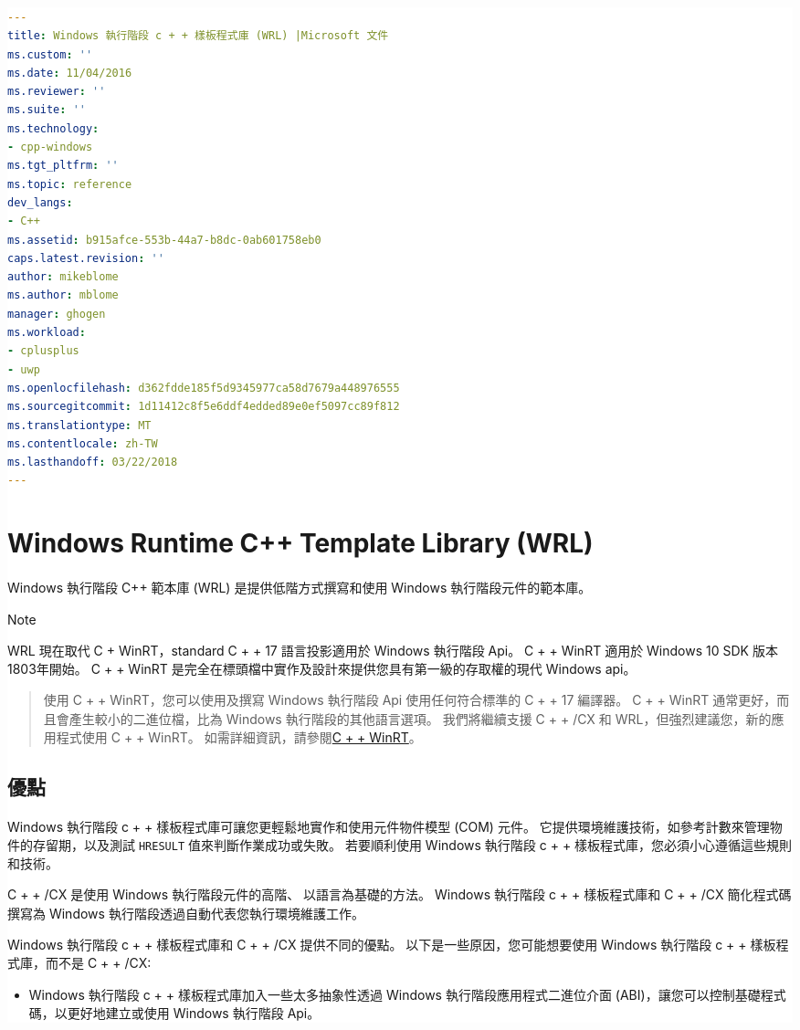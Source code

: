```yaml
---
title: Windows 執行階段 c + + 樣板程式庫 (WRL) |Microsoft 文件
ms.custom: ''
ms.date: 11/04/2016
ms.reviewer: ''
ms.suite: ''
ms.technology:
- cpp-windows
ms.tgt_pltfrm: ''
ms.topic: reference
dev_langs:
- C++
ms.assetid: b915afce-553b-44a7-b8dc-0ab601758eb0
caps.latest.revision: ''
author: mikeblome
ms.author: mblome
manager: ghogen
ms.workload:
- cplusplus
- uwp
ms.openlocfilehash: d362fdde185f5d9345977ca58d7679a448976555
ms.sourcegitcommit: 1d11412c8f5e6ddf4edded89e0ef5097cc89f812
ms.translationtype: MT
ms.contentlocale: zh-TW
ms.lasthandoff: 03/22/2018
---
```

# <a name="windows-runtime-c-template-library-wrl"></a>Windows Runtime C++ Template Library (WRL)
Windows 執行階段 C++ 範本庫 (WRL) 是提供低階方式撰寫和使用 Windows 執行階段元件的範本庫。

> [!NOTE]
> WRL 現在取代 C + WinRT，standard C + + 17 語言投影適用於 Windows 執行階段 Api。 C + + WinRT 適用於 Windows 10 SDK 版本 1803年開始。 C + + WinRT 是完全在標頭檔中實作及設計來提供您具有第一級的存取權的現代 Windows api。

> 使用 C + + WinRT，您可以使用及撰寫 Windows 執行階段 Api 使用任何符合標準的 C + + 17 編譯器。 C + + WinRT 通常更好，而且會產生較小的二進位檔，比為 Windows 執行階段的其他語言選項。 我們將繼續支援 C + + /CX 和 WRL，但強烈建議您，新的應用程式使用 C + + WinRT。 如需詳細資訊，請參閱[C + + WinRT](https://docs.microsoft.com/windows/uwp/cpp-and-winrt-apis/index)。   
  
## <a name="benefits"></a>優點  
 Windows 執行階段 c + + 樣板程式庫可讓您更輕鬆地實作和使用元件物件模型 (COM) 元件。 它提供環境維護技術，如參考計數來管理物件的存留期，以及測試 `HRESULT` 值來判斷作業成功或失敗。 若要順利使用 Windows 執行階段 c + + 樣板程式庫，您必須小心遵循這些規則和技術。  
  
 C + + /CX 是使用 Windows 執行階段元件的高階、 以語言為基礎的方法。 Windows 執行階段 c + + 樣板程式庫和 C + + /CX 簡化程式碼撰寫為 Windows 執行階段透過自動代表您執行環境維護工作。  
  
 Windows 執行階段 c + + 樣板程式庫和 C + + /CX 提供不同的優點。 以下是一些原因，您可能想要使用 Windows 執行階段 c + + 樣板程式庫，而不是 C + + /CX:  
  
-   Windows 執行階段 c + + 樣板程式庫加入一些太多抽象性透過 Windows 執行階段應用程式二進位介面 (ABI)，讓您可以控制基礎程式碼，以更好地建立或使用 Windows 執行階段 Api。  
  